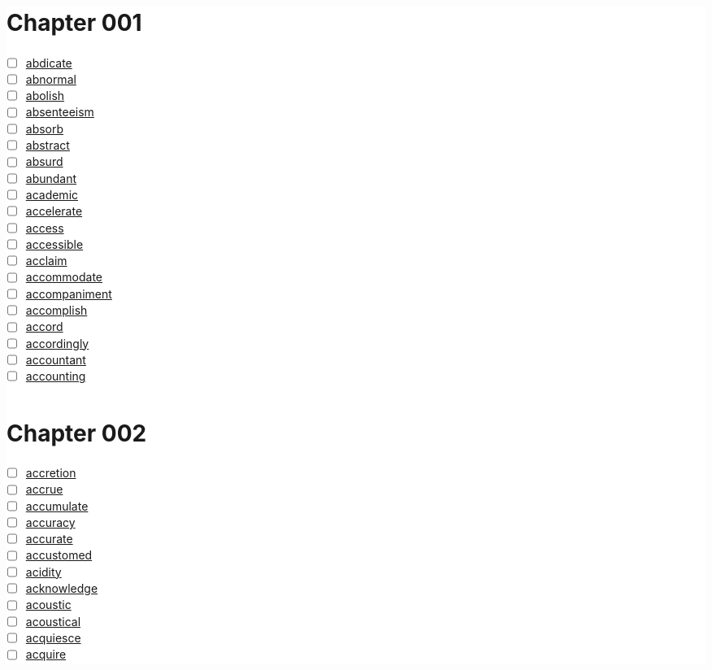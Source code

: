 
# Chapter 001

- [ ] [abdicate](https://github.com/Tdahuyou/qwerty-learner-tools/blob/main/dict/GMAT_2/abdicate.md)
- [ ] [abnormal](https://github.com/Tdahuyou/qwerty-learner-tools/blob/main/dict/GMAT_2/abnormal.md)
- [ ] [abolish](https://github.com/Tdahuyou/qwerty-learner-tools/blob/main/dict/GMAT_2/abolish.md)
- [ ] [absenteeism](https://github.com/Tdahuyou/qwerty-learner-tools/blob/main/dict/GMAT_2/absenteeism.md)
- [ ] [absorb](https://github.com/Tdahuyou/qwerty-learner-tools/blob/main/dict/GMAT_2/absorb.md)
- [ ] [abstract](https://github.com/Tdahuyou/qwerty-learner-tools/blob/main/dict/GMAT_2/abstract.md)
- [ ] [absurd](https://github.com/Tdahuyou/qwerty-learner-tools/blob/main/dict/GMAT_2/absurd.md)
- [ ] [abundant](https://github.com/Tdahuyou/qwerty-learner-tools/blob/main/dict/GMAT_2/abundant.md)
- [ ] [academic](https://github.com/Tdahuyou/qwerty-learner-tools/blob/main/dict/GMAT_2/academic.md)
- [ ] [accelerate](https://github.com/Tdahuyou/qwerty-learner-tools/blob/main/dict/GMAT_2/accelerate.md)
- [ ] [access](https://github.com/Tdahuyou/qwerty-learner-tools/blob/main/dict/GMAT_2/access.md)
- [ ] [accessible](https://github.com/Tdahuyou/qwerty-learner-tools/blob/main/dict/GMAT_2/accessible.md)
- [ ] [acclaim](https://github.com/Tdahuyou/qwerty-learner-tools/blob/main/dict/GMAT_2/acclaim.md)
- [ ] [accommodate](https://github.com/Tdahuyou/qwerty-learner-tools/blob/main/dict/GMAT_2/accommodate.md)
- [ ] [accompaniment](https://github.com/Tdahuyou/qwerty-learner-tools/blob/main/dict/GMAT_2/accompaniment.md)
- [ ] [accomplish](https://github.com/Tdahuyou/qwerty-learner-tools/blob/main/dict/GMAT_2/accomplish.md)
- [ ] [accord](https://github.com/Tdahuyou/qwerty-learner-tools/blob/main/dict/GMAT_2/accord.md)
- [ ] [accordingly](https://github.com/Tdahuyou/qwerty-learner-tools/blob/main/dict/GMAT_2/accordingly.md)
- [ ] [accountant](https://github.com/Tdahuyou/qwerty-learner-tools/blob/main/dict/GMAT_2/accountant.md)
- [ ] [accounting](https://github.com/Tdahuyou/qwerty-learner-tools/blob/main/dict/GMAT_2/accounting.md)

# Chapter 002

- [ ] [accretion](https://github.com/Tdahuyou/qwerty-learner-tools/blob/main/dict/GMAT_2/accretion.md)
- [ ] [accrue](https://github.com/Tdahuyou/qwerty-learner-tools/blob/main/dict/GMAT_2/accrue.md)
- [ ] [accumulate](https://github.com/Tdahuyou/qwerty-learner-tools/blob/main/dict/GMAT_2/accumulate.md)
- [ ] [accuracy](https://github.com/Tdahuyou/qwerty-learner-tools/blob/main/dict/GMAT_2/accuracy.md)
- [ ] [accurate](https://github.com/Tdahuyou/qwerty-learner-tools/blob/main/dict/GMAT_2/accurate.md)
- [ ] [accustomed](https://github.com/Tdahuyou/qwerty-learner-tools/blob/main/dict/GMAT_2/accustomed.md)
- [ ] [acidity](https://github.com/Tdahuyou/qwerty-learner-tools/blob/main/dict/GMAT_2/acidity.md)
- [ ] [acknowledge](https://github.com/Tdahuyou/qwerty-learner-tools/blob/main/dict/GMAT_2/acknowledge.md)
- [ ] [acoustic](https://github.com/Tdahuyou/qwerty-learner-tools/blob/main/dict/GMAT_2/acoustic.md)
- [ ] [acoustical](https://github.com/Tdahuyou/qwerty-learner-tools/blob/main/dict/GMAT_2/acoustical.md)
- [ ] [acquiesce](https://github.com/Tdahuyou/qwerty-learner-tools/blob/main/dict/GMAT_2/acquiesce.md)
- [ ] [acquire](https://github.com/Tdahuyou/qwerty-learner-tools/blob/main/dict/GMAT_2/acquire.md)